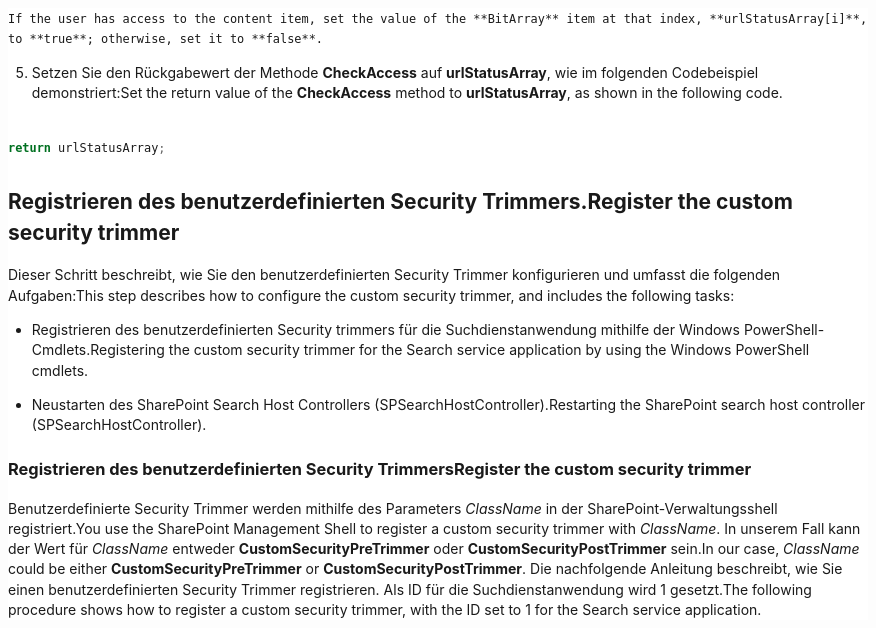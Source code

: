
    If the user has access to the content item, set the value of the **BitArray** item at that index, **urlStatusArray[i]**, to **true**; otherwise, set it to **false**.
    
  
5. <span data-ttu-id="cee0e-172">Setzen Sie den Rückgabewert der Methode **CheckAccess** auf **urlStatusArray**, wie im folgenden Codebeispiel demonstriert:</span><span class="sxs-lookup"><span data-stu-id="cee0e-172">Set the return value of the **CheckAccess** method to **urlStatusArray**, as shown in the following code.</span></span>
    
```cs
  
return urlStatusArray;
```


## <a name="register-the-custom-security-trimmer"></a><span data-ttu-id="cee0e-173">Registrieren des benutzerdefinierten Security Trimmers.</span><span class="sxs-lookup"><span data-stu-id="cee0e-173">Register the custom security trimmer</span></span>
<span data-ttu-id="cee0e-174"><a name="RegisterTrimmer"> </a></span><span class="sxs-lookup"><span data-stu-id="cee0e-174"><a name="RegisterTrimmer"> </a></span></span>

<span data-ttu-id="cee0e-175">Dieser Schritt beschreibt, wie Sie den benutzerdefinierten Security Trimmer konfigurieren und umfasst die folgenden Aufgaben:</span><span class="sxs-lookup"><span data-stu-id="cee0e-175">This step describes how to configure the custom security trimmer, and includes the following tasks:</span></span>
  
    
    

- <span data-ttu-id="cee0e-176">Registrieren des benutzerdefinierten Security trimmers für die Suchdienstanwendung mithilfe der Windows PowerShell-Cmdlets.</span><span class="sxs-lookup"><span data-stu-id="cee0e-176">Registering the custom security trimmer for the Search service application by using the Windows PowerShell cmdlets.</span></span>
    
  
- <span data-ttu-id="cee0e-177">Neustarten des SharePoint Search Host Controllers (SPSearchHostController).</span><span class="sxs-lookup"><span data-stu-id="cee0e-177">Restarting the SharePoint search host controller (SPSearchHostController).</span></span>
    
  

### <a name="register-the-custom-security-trimmer"></a><span data-ttu-id="cee0e-178">Registrieren des benutzerdefinierten Security Trimmers</span><span class="sxs-lookup"><span data-stu-id="cee0e-178">Register the custom security trimmer</span></span>

<span data-ttu-id="cee0e-179">Benutzerdefinierte Security Trimmer werden mithilfe des Parameters _ClassName_ in der SharePoint-Verwaltungsshell registriert.</span><span class="sxs-lookup"><span data-stu-id="cee0e-179">You use the SharePoint Management Shell to register a custom security trimmer with  _ClassName_.</span></span> <span data-ttu-id="cee0e-180">In unserem Fall kann der Wert für _ClassName_ entweder **CustomSecurityPreTrimmer** oder **CustomSecurityPostTrimmer** sein.</span><span class="sxs-lookup"><span data-stu-id="cee0e-180">In our case,  _ClassName_ could be either **CustomSecurityPreTrimmer** or **CustomSecurityPostTrimmer**.</span></span> <span data-ttu-id="cee0e-181">Die nachfolgende Anleitung beschreibt, wie Sie einen benutzerdefinierten Security Trimmer registrieren. Als ID für die Suchdienstanwendung wird 1 gesetzt.</span><span class="sxs-lookup"><span data-stu-id="cee0e-181">The following procedure shows how to register a custom security trimmer, with the ID set to 1 for the Search service application.</span></span>
  